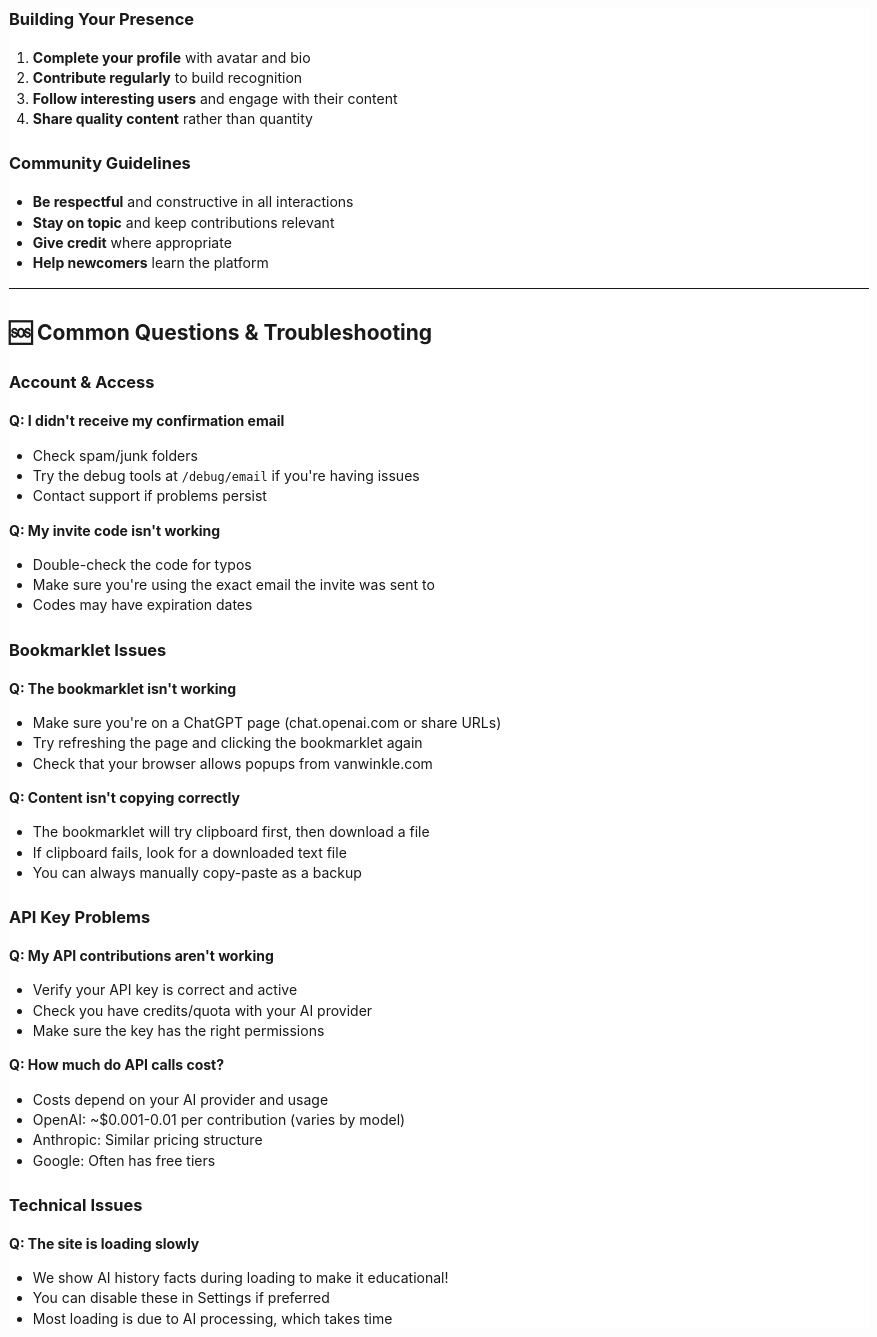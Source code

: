 ### **Building Your Presence**
1. **Complete your profile** with avatar and bio
2. **Contribute regularly** to build recognition
3. **Follow interesting users** and engage with their content
4. **Share quality content** rather than quantity

### **Community Guidelines**
- **Be respectful** and constructive in all interactions
- **Stay on topic** and keep contributions relevant
- **Give credit** where appropriate
- **Help newcomers** learn the platform

---

## 🆘 Common Questions & Troubleshooting

### **Account & Access**
**Q: I didn't receive my confirmation email**
- Check spam/junk folders
- Try the debug tools at `/debug/email` if you're having issues
- Contact support if problems persist

**Q: My invite code isn't working**
- Double-check the code for typos
- Make sure you're using the exact email the invite was sent to
- Codes may have expiration dates

### **Bookmarklet Issues**
**Q: The bookmarklet isn't working**
- Make sure you're on a ChatGPT page (chat.openai.com or share URLs)
- Try refreshing the page and clicking the bookmarklet again
- Check that your browser allows popups from vanwinkle.com

**Q: Content isn't copying correctly**
- The bookmarklet will try clipboard first, then download a file
- If clipboard fails, look for a downloaded text file
- You can always manually copy-paste as a backup

### **API Key Problems**
**Q: My API contributions aren't working**
- Verify your API key is correct and active
- Check you have credits/quota with your AI provider
- Make sure the key has the right permissions

**Q: How much do API calls cost?**
- Costs depend on your AI provider and usage
- OpenAI: ~$0.001-0.01 per contribution (varies by model)
- Anthropic: Similar pricing structure
- Google: Often has free tiers

### **Technical Issues**
**Q: The site is loading slowly**
- We show AI history facts during loading to make it educational!
- You can disable these in Settings if preferred
- Most loading is due to AI processing, which takes time
